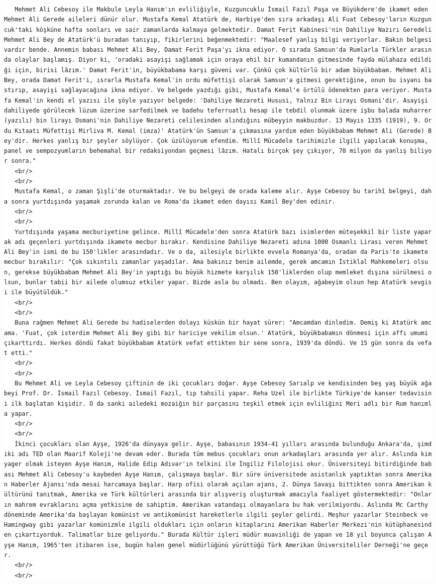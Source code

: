        Mehmet Ali Cebesoy ile Makbule Leyla Hanım'ın evliliğiyle, Kuzguncuklu İsmail Fazıl Paşa ve Büyükdere'de ikamet eden Mehmet Ali Gerede aileleri dünür olur. Mustafa Kemal Atatürk de, Harbiye'den sıra arkadaşı Ali Fuat Cebesoy'ların Kuzguncuk'taki köşküne hafta sonları ve sair zamanlarda kalmaya gelmektedir. Damat Ferit Kabinesi'nin Dahiliye Nazırı Geredeli Mehmet Ali Bey de Atatürk'ü buradan tanıyıp, fikirlerini beğenmektedir: "Maalesef yanlış bilgi veriyorlar. Bakın belgesi vardır bende. Annemin babası Mehmet Ali Bey, Damat Ferit Paşa'yı ikna ediyor. O sırada Samsun'da Rumlarla Türkler arasında olaylar başlamış. Diyor ki, 'oradaki asayişi sağlamak için oraya ehil bir kumandanın gitmesinde fayda mülahaza edildiği için, birisi lâzım.' Damat Ferit'in, büyükbabama karşı güveni var. Çünkü çok kültürlü bir adam büyükbabam. Mehmet Ali Bey, orada Damat Ferit'i, ısrarla Mustafa Kemal'in ordu müfettişi olarak Samsun'a gitmesi gerektiğine, onun bu isyanı bastırıp, asayişi sağlayacağına ikna ediyor. Ve belgede yazdığı gibi, Mustafa Kemal'e örtülü ödenekten para veriyor. Mustafa Kemal'in kendi el yazısı ile şöyle yazıyor belgede: 'Dahiliye Nezareti Hususi, Yalnız Bin Lirayı Osmani'dir. Asayişi dahiliyede görülecek lüzum üzerine sarfedilmek ve badehu teferruatlı hesap ile tebdil olunmak üzere işbu balada muharrer (yazılı) bin lirayı Osmani'nin Dahiliye Nezareti celilesinden alındığını mübeyyin makbuzdur. 13 Mayıs 1335 (1919), 9. Ordu Kıtaatı Müfettişi Mirliva M. Kemal (imza)' Atatürk'ün Samsun'a çıkmasına yardım eden büyükbabam Mehmet Ali (Gerede) Bey'dir. Herkes yanlış bir şeyler söylüyor. Çok üzülüyorum efendim. Millî Mücadele tarihimizle ilgili yapılacak konuşma, panel ve sempozyumların behemahal bir redaksiyondan geçmesi lâzım. Hatalı birçok şey çıkıyor, 70 milyon da yanlış biliyor sonra."
       <br/>
       <br/>
       Mustafa Kemal, o zaman Şişli'de oturmaktadır. Ve bu belgeyi de orada kaleme alır. Ayşe Cebesoy bu tarihî belgeyi, daha sonra yurtdışında yaşamak zorunda kalan ve Roma'da ikamet eden dayısı Kamil Bey'den edinir.
       <br/>
       <br/>
       Yurtdışında yaşama mecburiyetine gelince. Millî Mücadele'den sonra Atatürk bazı isimlerden müteşekkil bir liste yaparak adı geçenleri yurtdışında ikamete mecbur bırakır. Kendisine Dahiliye Nezareti adına 1000 Osmanlı Lirası veren Mehmet Ali Bey'in ismi de bu 150'likler arasındadır. Ve o da, ailesiyle birlikte evvela Romanya'da, oradan da Paris'te ikamete mecbur bırakılır: "Çok sıkıntılı zamanlar yaşadılar. Ama bakınız benim ailemde, gerek amcamın İstiklal Mahkemeleri olsun, gerekse büyükbabam Mehmet Ali Bey'in yaptığı bu büyük hizmete karşılık 150'liklerden olup memleket dışına sürülmesi olsun, bunlar tabii bir ailede olumsuz etkiler yapar. Bizde asla bu olmadı. Ben olayım, ağabeyim olsun hep Atatürk sevgisi ile büyütüldük."
       <br/>
       <br/>
       Buna rağmen Mehmet Ali Gerede bu hadiselerden dolayı küskün bir hayat sürer: "Amcamdan dinledim. Demiş ki Atatürk amcama. 'Fuat, çok isterdim Mehmet Ali Bey gibi bir hariciye vekilim olsun.' Atatürk, büyükbabamın dönmesi için affı umumi çıkarttırdı. Herkes döndü fakat büyükbabam Atatürk vefat ettikten bir sene sonra, 1939'da döndü. Ve 15 gün sonra da vefat etti."
       <br/>
       <br/>
       Bu Mehmet Ali ve Leyla Cebesoy çiftinin de iki çocukları doğar. Ayşe Cebesoy Sarıalp ve kendisinden beş yaş büyük ağabeyi Prof. Dr. İsmail Fazıl Cebesoy. İsmail Fazıl, tıp tahsili yapar. Reha Uzel ile birlikte Türkiye'de kanser tedavisini ilk başlatan kişidir. O da sanki ailedeki mozaiğin bir parçasını teşkil etmek için evliliğini Meri adlı bir Rum hanımla yapar.
       <br/>
       <br/>
       İkinci çocukları olan Ayşe, 1926'da dünyaya gelir. Ayşe, babasının 1934-41 yılları arasında bulunduğu Ankara'da, şimdiki adı TED olan Maarif Koleji'ne devam eder. Burada tüm mebus çocukları onun arkadaşları arasında yer alır. Aslında kimyager olmak isteyen Ayşe Hanım, Halide Edip Adıvar'ın telkini ile İngiliz Filolojisi okur. Üniversiteyi bitirdiğinde babası Mehmet Ali Cebesoy'u kaybeden Ayşe Hanım, çalışmaya başlar. Bir süre üniversitede asistanlık yaptıktan sonra Amerikan Haberler Ajansı'nda mesai harcamaya başlar. Harp ofisi olarak açılan ajans, 2. Dünya Savaşı bittikten sonra Amerikan kültürünü tanıtmak, Amerika ve Türk kültürleri arasında bir alışveriş oluşturmak amacıyla faaliyet göstermektedir: "Onların mahrem evraklarını açma yetkisine de sahiptim. Amerikan vatandaşı olmayanlara bu hak verilmiyordu. Aslında Mc Carthy döneminde Amerika'da başlayan komünist ve antikomünist hareketlerle ilgili şeyler gelirdi. Meşhur yazarlar Steinbeck ve Hamingway gibi yazarlar komünizmle ilgili oldukları için onların kitaplarını Amerikan Haberler Merkezi'nin kütüphanesinden çıkartıyorduk. Talimatlar bize geliyordu." Burada Kültür işleri müdür muavinliği de yapan ve 18 yıl boyunca çalışan Ayşe Hanım, 1965'ten itibaren ise, bugün halen genel müdürlüğünü yürüttüğü Türk Amerikan Üniversiteliler Derneği'ne geçer.
       <br/>
       <br/>